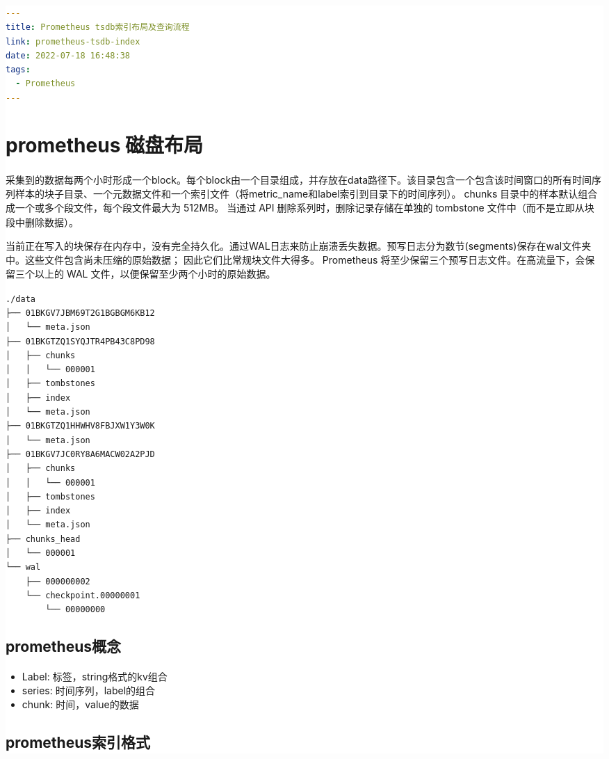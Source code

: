 ```yaml
---
title: Prometheus tsdb索引布局及查询流程
link: prometheus-tsdb-index
date: 2022-07-18 16:48:38
tags:
  - Prometheus
---
```


# prometheus 磁盘布局

采集到的数据每两个小时形成一个block。每个block由一个目录组成，并存放在data路径下。该目录包含一个包含该时间窗口的所有时间序列样本的块子目录、一个元数据文件和一个索引文件（将metric_name和label索引到目录下的时间序列）。 chunks 目录中的样本默认组合成一个或多个段文件，每个段文件最大为 512MB。 当通过 API 删除系列时，删除记录存储在单独的 tombstone 文件中（而不是立即从块段中删除数据）。

当前正在写入的块保存在内存中，没有完全持久化。通过WAL日志来防止崩溃丢失数据。预写日志分为数节(segments)保存在wal文件夹中。这些文件包含尚未压缩的原始数据； 因此它们比常规块文件大得多。 Prometheus 将至少保留三个预写日志文件。在高流量下，会保留三个以上的 WAL 文件，以便保留至少两个小时的原始数据。

```bash
./data
├── 01BKGV7JBM69T2G1BGBGM6KB12
│   └── meta.json
├── 01BKGTZQ1SYQJTR4PB43C8PD98
│   ├── chunks
│   │   └── 000001
│   ├── tombstones
│   ├── index
│   └── meta.json
├── 01BKGTZQ1HHWHV8FBJXW1Y3W0K
│   └── meta.json
├── 01BKGV7JC0RY8A6MACW02A2PJD
│   ├── chunks
│   │   └── 000001
│   ├── tombstones
│   ├── index
│   └── meta.json
├── chunks_head
│   └── 000001
└── wal
    ├── 000000002
    └── checkpoint.00000001
        └── 00000000
```

## prometheus概念

- Label: 标签，string格式的kv组合
- series: 时间序列，label的组合
- chunk: 时间，value的数据

## prometheus索引格式
